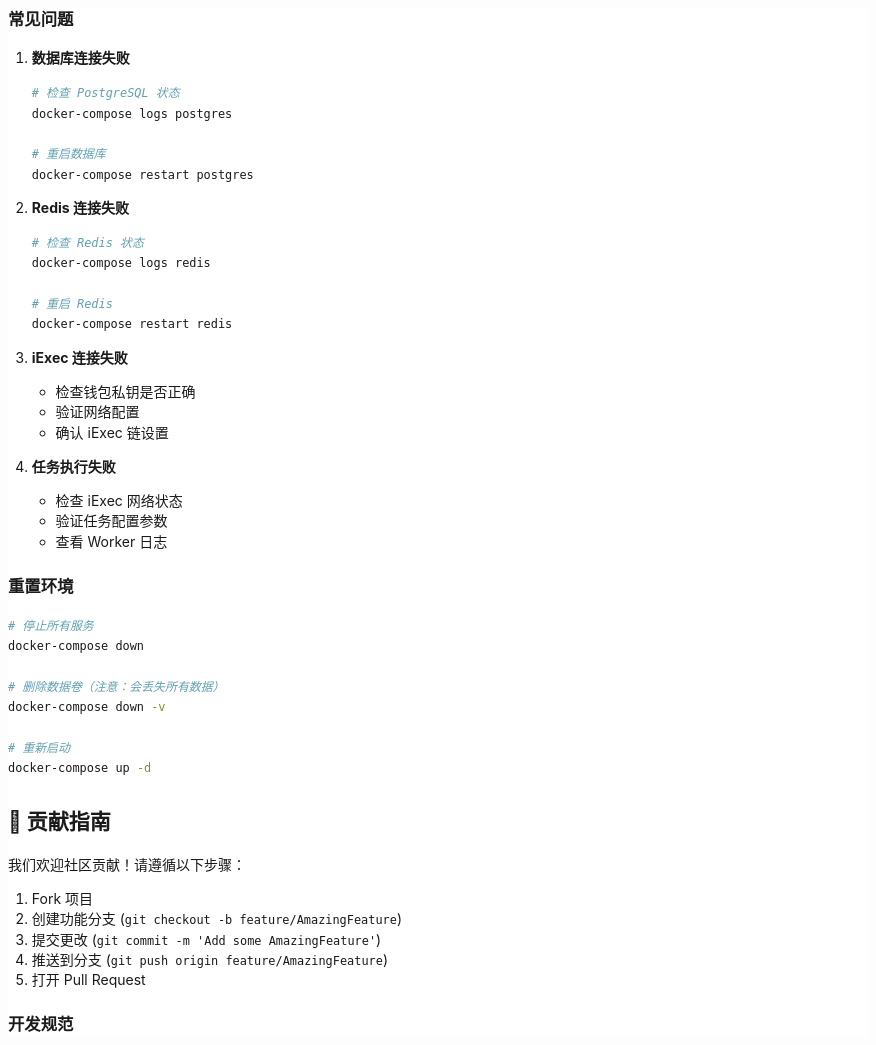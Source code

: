 ### 常见问题

1. **数据库连接失败**
   ```bash
   # 检查 PostgreSQL 状态
   docker-compose logs postgres
   
   # 重启数据库
   docker-compose restart postgres
   ```

2. **Redis 连接失败**
   ```bash
   # 检查 Redis 状态
   docker-compose logs redis
   
   # 重启 Redis
   docker-compose restart redis
   ```

3. **iExec 连接失败**
   - 检查钱包私钥是否正确
   - 验证网络配置
   - 确认 iExec 链设置

4. **任务执行失败**
   - 检查 iExec 网络状态
   - 验证任务配置参数
   - 查看 Worker 日志

### 重置环境

```bash
# 停止所有服务
docker-compose down

# 删除数据卷（注意：会丢失所有数据）
docker-compose down -v

# 重新启动
docker-compose up -d
```

## 🤝 贡献指南

我们欢迎社区贡献！请遵循以下步骤：

1. Fork 项目
2. 创建功能分支 (`git checkout -b feature/AmazingFeature`)
3. 提交更改 (`git commit -m 'Add some AmazingFeature'`)
4. 推送到分支 (`git push origin feature/AmazingFeature`)
5. 打开 Pull Request

### 开发规范
